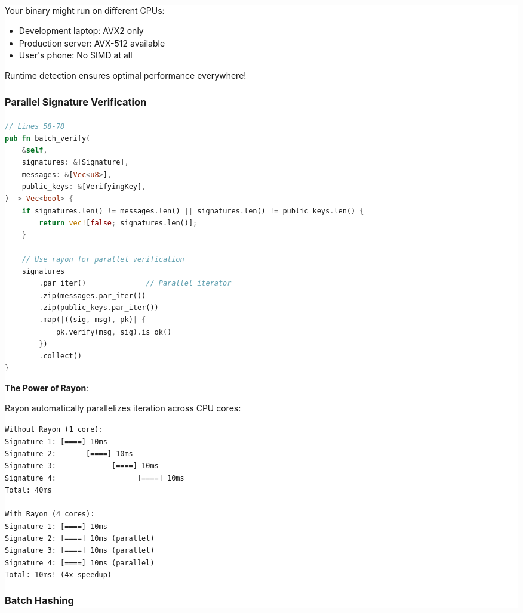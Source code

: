 Your binary might run on different CPUs:
- Development laptop: AVX2 only
- Production server: AVX-512 available
- User's phone: No SIMD at all

Runtime detection ensures optimal performance everywhere!

### Parallel Signature Verification

```rust
// Lines 58-78
pub fn batch_verify(
    &self,
    signatures: &[Signature],
    messages: &[Vec<u8>],
    public_keys: &[VerifyingKey],
) -> Vec<bool> {
    if signatures.len() != messages.len() || signatures.len() != public_keys.len() {
        return vec![false; signatures.len()];
    }
    
    // Use rayon for parallel verification
    signatures
        .par_iter()              // Parallel iterator
        .zip(messages.par_iter())
        .zip(public_keys.par_iter())
        .map(|((sig, msg), pk)| {
            pk.verify(msg, sig).is_ok()
        })
        .collect()
}
```

**The Power of Rayon**:

Rayon automatically parallelizes iteration across CPU cores:

```
Without Rayon (1 core):
Signature 1: [====] 10ms
Signature 2:       [====] 10ms
Signature 3:             [====] 10ms
Signature 4:                   [====] 10ms
Total: 40ms

With Rayon (4 cores):
Signature 1: [====] 10ms
Signature 2: [====] 10ms (parallel)
Signature 3: [====] 10ms (parallel)
Signature 4: [====] 10ms (parallel)
Total: 10ms! (4x speedup)
```

### Batch Hashing
